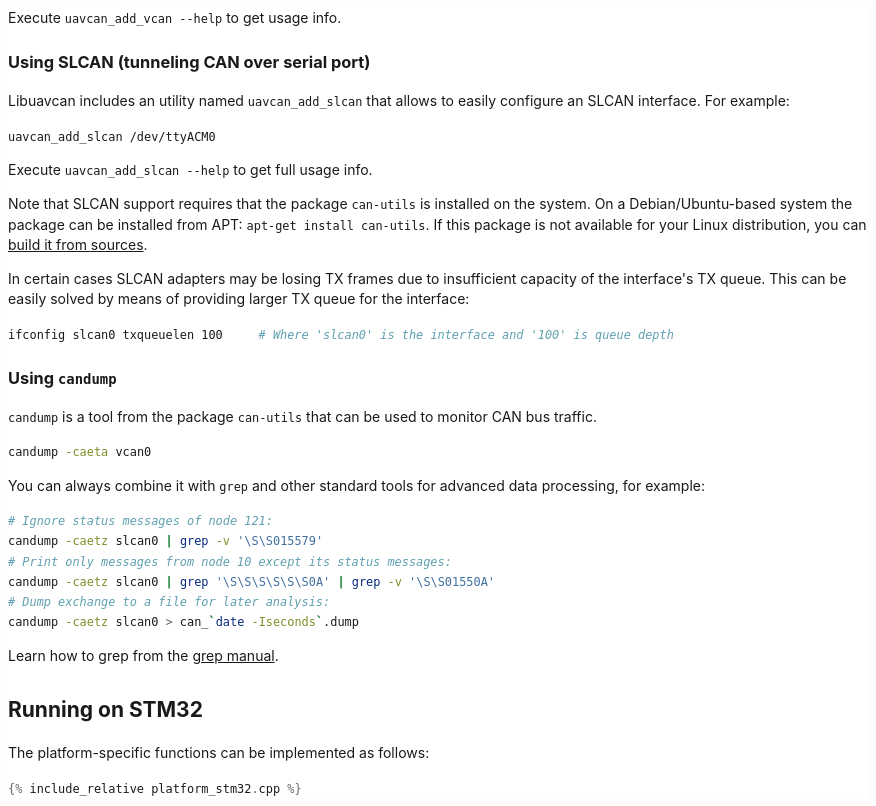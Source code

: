 Execute `uavcan_add_vcan --help` to get usage info.

### Using SLCAN (tunneling CAN over serial port)

Libuavcan includes an utility named `uavcan_add_slcan` that allows to easily configure an SLCAN interface.
For example:

```bash
uavcan_add_slcan /dev/ttyACM0
```

Execute `uavcan_add_slcan --help` to get full usage info.

Note that SLCAN support requires that the package `can-utils` is installed on the system.
On a Debian/Ubuntu-based system the package can be installed from APT: `apt-get install can-utils`.
If this package is not available for your Linux distribution, you can
[build it from sources](http://elinux.org/Can-utils).

In certain cases SLCAN adapters may be losing TX frames due to insufficient capacity of the interface's TX queue.
This can be easily solved by means of providing larger TX queue for the interface:

```sh
ifconfig slcan0 txqueuelen 100     # Where 'slcan0' is the interface and '100' is queue depth
```

### Using `candump`

`candump` is a tool from the package `can-utils` that can be used to monitor CAN bus traffic.

```sh
candump -caeta vcan0
```

You can always combine it with `grep` and other standard tools for advanced data processing, for example:

```sh
# Ignore status messages of node 121:
candump -caetz slcan0 | grep -v '\S\S015579'
# Print only messages from node 10 except its status messages:
candump -caetz slcan0 | grep '\S\S\S\S\S\S0A' | grep -v '\S\S01550A'
# Dump exchange to a file for later analysis:
candump -caetz slcan0 > can_`date -Iseconds`.dump
```

Learn how to grep from the
[grep manual](https://www.gnu.org/software/findutils/manual/html_node/find_html/grep-regular-expression-syntax.html).

## Running on STM32

The platform-specific functions can be implemented as follows:

```cpp
{% include_relative platform_stm32.cpp %}
```

